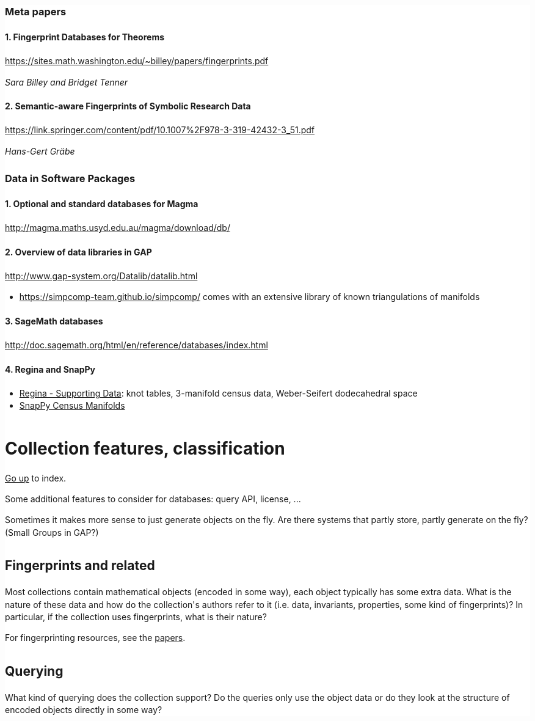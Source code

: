 ### Meta papers


#### 1. Fingerprint Databases for Theorems

https://sites.math.washington.edu/~billey/papers/fingerprints.pdf

_Sara Billey and Bridget Tenner_


#### 2. Semantic-aware Fingerprints of Symbolic Research Data

https://link.springer.com/content/pdf/10.1007%2F978-3-319-42432-3_51.pdf

_Hans-Gert Gräbe_


### Data in Software Packages


#### 1. Optional and standard databases for Magma
http://magma.maths.usyd.edu.au/magma/download/db/

#### 2. Overview of data libraries in GAP
http://www.gap-system.org/Datalib/datalib.html
- https://simpcomp-team.github.io/simpcomp/ comes with an extensive library of known triangulations of manifolds

#### 3. SageMath databases
http://doc.sagemath.org/html/en/reference/databases/index.html

#### 4. Regina and SnapPy

* [Regina - Supporting Data](https://regina-normal.github.io/data.html): knot tables, 3-manifold census data, Weber-Seifert dodecahedral space
* [SnapPy Census Manifolds](https://www.math.uic.edu/t3m/SnapPy/censuses.html)

# <a name="Features">Collection features, classification</a>

[Go up](#Index) to index.

Some additional features to consider for databases:  query API, license, ...

Sometimes it makes more sense to just generate objects on the fly.  Are there systems that partly store, partly generate on the fly? (Small Groups in GAP?)

## Fingerprints and related

Most collections contain mathematical objects (encoded in some way), each object typically has some extra data.  What is the nature of these data and how do the collection's authors refer to it (i.e. data, invariants, properties, some kind of fingerprints)?  In particular, if the collection uses fingerprints, what is their nature?

For fingerprinting resources, see the [papers](#Papers).

## Querying

What kind of querying does the collection support?  Do the queries only use the object data or do they look at the structure of encoded objects directly in some way?